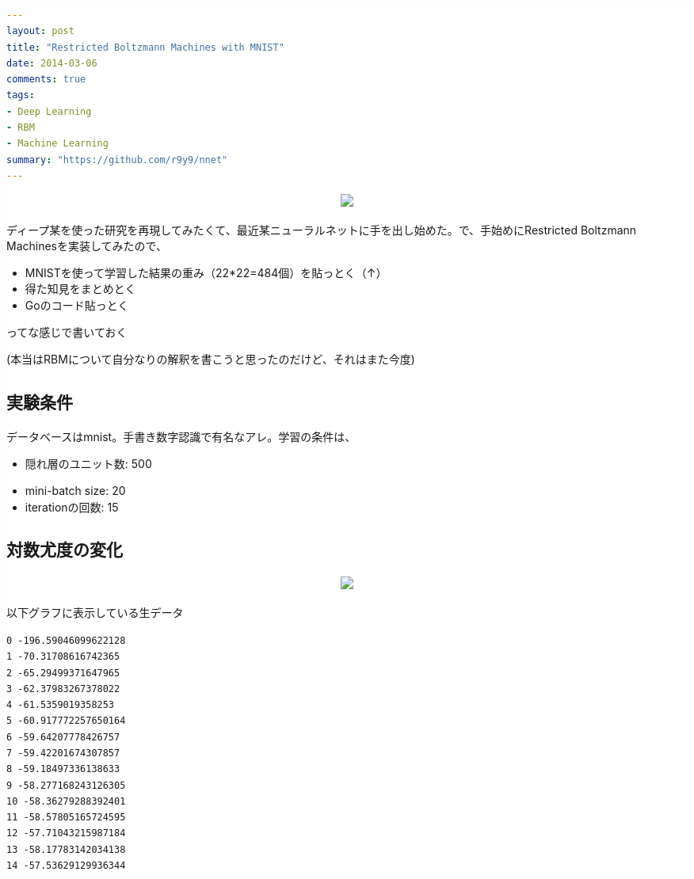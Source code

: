 ```yaml
---
layout: post
title: "Restricted Boltzmann Machines with MNIST"
date: 2014-03-06
comments: true
tags:
- Deep Learning
- RBM
- Machine Learning
summary: "https://github.com/r9y9/nnet"
---
```


<div align="center"><img src="/images/RBM_mnist_Hidden_500_layers.png "RBM training result on MNIST handwritten digit dataset. Each image represents a filter learned by RBM."" class="image"></div>

ディープ某を使った研究を再現してみたくて、最近某ニューラルネットに手を出し始めた。で、手始めにRestricted Boltzmann Machinesを実装してみたので、

* MNISTを使って学習した結果の重み（22*22=484個）を貼っとく（↑）
* 得た知見をまとめとく
* Goのコード貼っとく

ってな感じで書いておく

(本当はRBMについて自分なりの解釈を書こうと思ったのだけど、それはまた今度)

## 実験条件

データベースはmnist。手書き数字認識で有名なアレ。学習の条件は、

+ 隠れ層のユニット数: 500
* mini-batch size: 20
* iterationの回数: 15

## 対数尤度の変化

<div align="center"><img src="/images/RBM_mnist_Hidden_500_log_likelihood.png "Pseudo log-likelihood on mnist databae."" class="image"></div>

以下グラフに表示している生データ

```
0 -196.59046099622128
1 -70.31708616742365
2 -65.29499371647965
3 -62.37983267378022
4 -61.5359019358253
5 -60.917772257650164
6 -59.64207778426757
7 -59.42201674307857
8 -59.18497336138633
9 -58.277168243126305
10 -58.36279288392401
11 -58.57805165724595
12 -57.71043215987184
13 -58.17783142034138
14 -57.53629129936344
```

